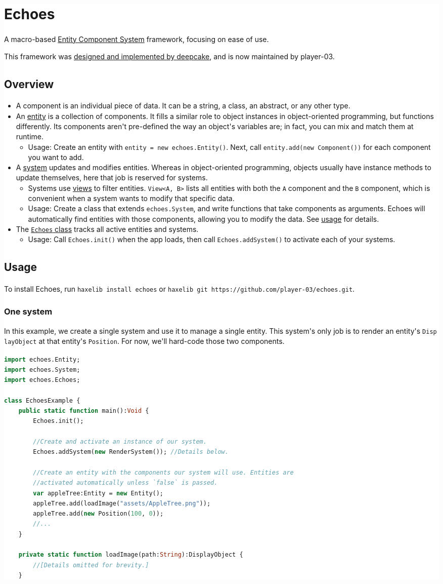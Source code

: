 # Echoes
A macro-based [Entity Component System](https://en.wikipedia.org/wiki/Entity_component_system) framework, focusing on ease of use.

This framework was [designed and implemented by deepcake](https://github.com/deepcake/echo), and is now maintained by player-03.

## Overview

- A component is an individual piece of data. It can be a string, a class, an abstract, or any other type.
- An [entity](src/echoes/Entity.hx) is a collection of components. It fills a similar role to object instances in object-oriented programming, but functions differently. Its components aren't pre-defined the way an object's variables are; in fact, you can mix and match them at runtime.
  - Usage: Create an entity with `entity = new echoes.Entity()`. Next, call `entity.add(new Component())` for each component you want to add.
- A [system](src/echoes/System.hx) updates and modifies entities. Whereas in object-oriented programming, objects usually have instance methods to update themselves, here that job is reserved for systems.
  - Systems use [views](src/echoes/View.hx) to filter entities. `View<A, B>` lists all entities with both the `A` component and the `B` component, which is convenient when a system wants to modify that specific data.
  - Usage: Create a class that extends `echoes.System`, and write functions that take components as arguments. Echoes will automatically find entities with those components, allowing you to modify the data. See [usage](#usage) for details.
- The [`Echoes` class](src/echoes/Echoes.hx) tracks all active entities and systems.
  - Usage: Call `Echoes.init()` when the app loads, then call `Echoes.addSystem()` to activate each of your systems.

## Usage

To install Echoes, run `haxelib install echoes` or `haxelib git https://github.com/player-03/echoes.git`.

### One system

In this example, we create a single system and use it to manage a single entity. This system's only job is to render an entity's `DisplayObject` at that entity's `Position`. For now, we'll hard-code those two components.

```haxe
import echoes.Entity;
import echoes.System;
import echoes.Echoes;

class EchoesExample {
	public static function main():Void {
		Echoes.init();
		
		//Create and activate an instance of our system.
		Echoes.addSystem(new RenderSystem()); //Details below.
		
		//Create an entity with the components our system will use. Entities are
		//activated automatically unless `false` is passed.
		var appleTree:Entity = new Entity();
		appleTree.add(loadImage("assets/AppleTree.png"));
		appleTree.add(new Position(100, 0));
		//...
	}
	
	private static function loadImage(path:String):DisplayObject {
		//[Details omitted for brevity.]
	}
```